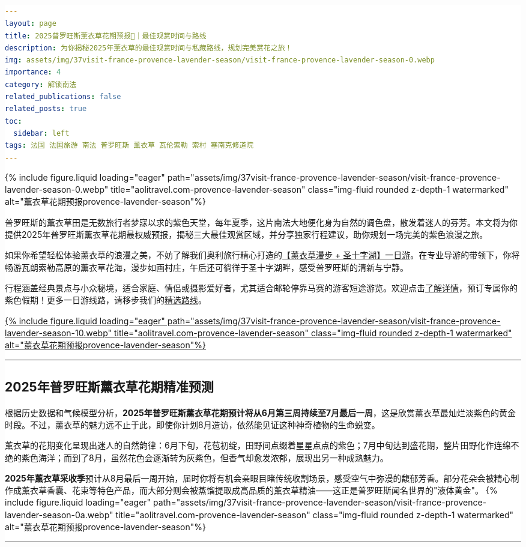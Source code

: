 ```yaml
---
layout: page
title: 2025普罗旺斯薰衣草花期预报💜｜最佳观赏时间与路线
description: 为你揭秘2025年薰衣草的最佳观赏时间与私藏路线，规划完美赏花之旅！
img: assets/img/37visit-france-provence-lavender-season/visit-france-provence-lavender-season-0.webp
importance: 4
category: 解锁南法
related_publications: false
related_posts: true
toc:
  sidebar: left
tags: 法国 法国旅游 南法 普罗旺斯 薰衣草 瓦伦索勒 索村 塞南克修道院
---
```


{% include figure.liquid loading="eager" path="assets/img/37visit-france-provence-lavender-season/visit-france-provence-lavender-season-0.webp" title="aolitravel.com-provence-lavender-season" class="img-fluid rounded z-depth-1 watermarked" alt="薰衣草花期预报provence-lavender-season"%}

普罗旺斯的薰衣草田是无数旅行者梦寐以求的紫色天堂，每年夏季，这片南法大地便化身为自然的调色盘，散发着迷人的芬芳。本文将为你提供2025年普罗旺斯薰衣草花期最权威预报，揭秘三大最佳观赏区域，并分享独家行程建议，助你规划一场完美的紫色浪漫之旅。

如果你希望轻松体验薰衣草的浪漫之美，不妨了解我们奥利旅行精心打造的[【薰衣草漫步 + 圣十字湖】一日游](https://aolitravel.com/tours/france-lavender-lac-saint-croix-one-day-tour/)。在专业导游的带领下，你将畅游瓦朗索勒高原的薰衣草花海，漫步如画村庄，午后还可徜徉于圣十字湖畔，感受普罗旺斯的清新与宁静。

行程涵盖经典景点与小众秘境，适合家庭、情侣或摄影爱好者，尤其适合邮轮停靠马赛的游客短途游览。欢迎点击[了解详情](https://aolitravel.com/tours/france-lavender-lac-saint-croix-one-day-tour/)，预订专属你的紫色假期！更多一日游线路，请移步我们的[精选路线](https://aolitravel.com/tours/)。

<div class="row justify-content-sm-center">
    <a href="https://aolitravel.com/tours/france-lavender-lac-saint-croix-one-day-tour/" target="_blank" rel="noopener noreferrer">
       {% include figure.liquid loading="eager" path="assets/img/37visit-france-provence-lavender-season/visit-france-provence-lavender-season-10.webp" title="aolitravel.com-provence-lavender-season" class="img-fluid rounded z-depth-1 watermarked" alt="薰衣草花期预报provence-lavender-season"%}
    </a>
</div>

---

## 2025年普罗旺斯薰衣草花期精准预测

根据历史数据和气候模型分析，**2025年普罗旺斯薰衣草花期预计将从6月第三周持续至7月最后一周**，这是欣赏薰衣草最灿烂淡紫色的黄金时段。不过，薰衣草的魅力远不止于此，即使你计划8月造访，依然能见证这种神奇植物的生命蜕变。

薰衣草的花期变化呈现出迷人的自然韵律：6月下旬，花苞初绽，田野间点缀着星星点点的紫色；7月中旬达到盛花期，整片田野化作连绵不绝的紫色海洋；而到了8月，虽然花色会逐渐转为灰紫色，但香气却愈发浓郁，展现出另一种成熟魅力。

**2025年薰衣草采收季**预计从8月最后一周开始，届时你将有机会亲眼目睹传统收割场景，感受空气中弥漫的馥郁芳香。部分花朵会被精心制作成薰衣草香囊、花束等特色产品，而大部分则会被蒸馏提取成高品质的薰衣草精油——这正是普罗旺斯闻名世界的"液体黄金"。
{% include figure.liquid loading="eager" path="assets/img/37visit-france-provence-lavender-season/visit-france-provence-lavender-season-0a.webp" title="aolitravel.com-provence-lavender-season" class="img-fluid rounded z-depth-1 watermarked" alt="薰衣草花期预报provence-lavender-season"%}

---
